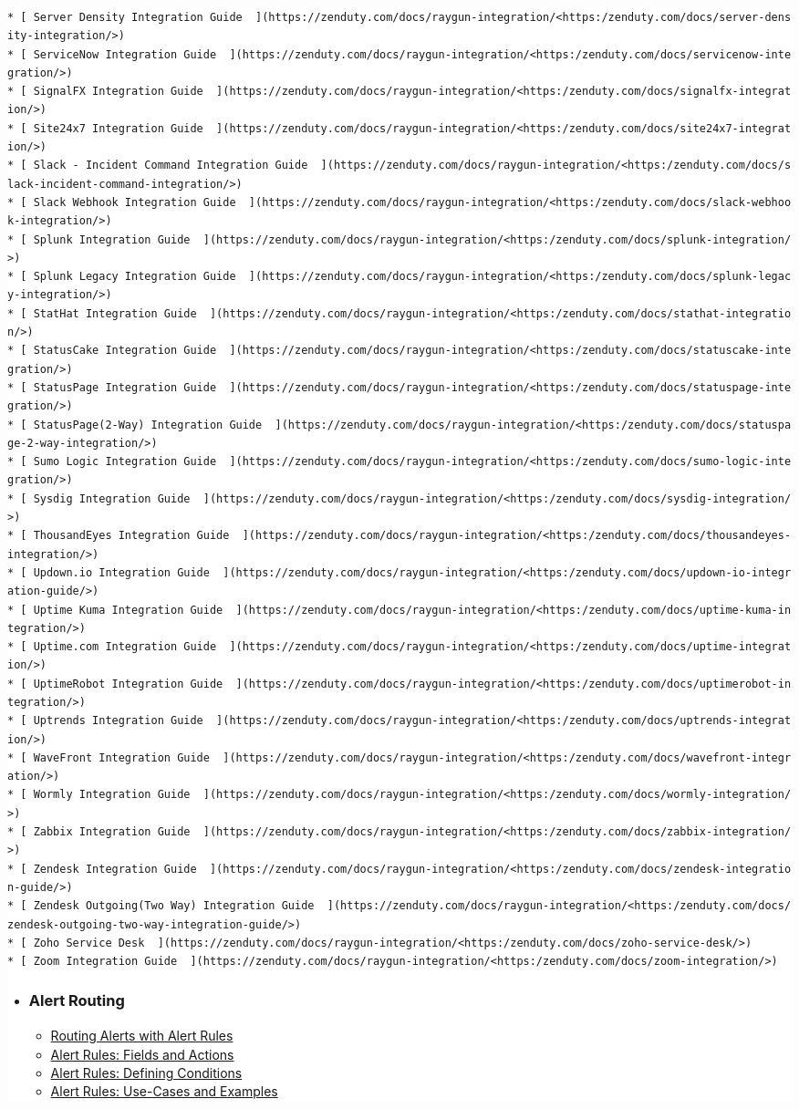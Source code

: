     * [ Server Density Integration Guide  ](https://zenduty.com/docs/raygun-integration/<https:/zenduty.com/docs/server-density-integration/>)
    * [ ServiceNow Integration Guide  ](https://zenduty.com/docs/raygun-integration/<https:/zenduty.com/docs/servicenow-integration/>)
    * [ SignalFX Integration Guide  ](https://zenduty.com/docs/raygun-integration/<https:/zenduty.com/docs/signalfx-integration/>)
    * [ Site24x7 Integration Guide  ](https://zenduty.com/docs/raygun-integration/<https:/zenduty.com/docs/site24x7-integration/>)
    * [ Slack - Incident Command Integration Guide  ](https://zenduty.com/docs/raygun-integration/<https:/zenduty.com/docs/slack-incident-command-integration/>)
    * [ Slack Webhook Integration Guide  ](https://zenduty.com/docs/raygun-integration/<https:/zenduty.com/docs/slack-webhook-integration/>)
    * [ Splunk Integration Guide  ](https://zenduty.com/docs/raygun-integration/<https:/zenduty.com/docs/splunk-integration/>)
    * [ Splunk Legacy Integration Guide  ](https://zenduty.com/docs/raygun-integration/<https:/zenduty.com/docs/splunk-legacy-integration/>)
    * [ StatHat Integration Guide  ](https://zenduty.com/docs/raygun-integration/<https:/zenduty.com/docs/stathat-integration/>)
    * [ StatusCake Integration Guide  ](https://zenduty.com/docs/raygun-integration/<https:/zenduty.com/docs/statuscake-integration/>)
    * [ StatusPage Integration Guide  ](https://zenduty.com/docs/raygun-integration/<https:/zenduty.com/docs/statuspage-integration/>)
    * [ StatusPage(2-Way) Integration Guide  ](https://zenduty.com/docs/raygun-integration/<https:/zenduty.com/docs/statuspage-2-way-integration/>)
    * [ Sumo Logic Integration Guide  ](https://zenduty.com/docs/raygun-integration/<https:/zenduty.com/docs/sumo-logic-integration/>)
    * [ Sysdig Integration Guide  ](https://zenduty.com/docs/raygun-integration/<https:/zenduty.com/docs/sysdig-integration/>)
    * [ ThousandEyes Integration Guide  ](https://zenduty.com/docs/raygun-integration/<https:/zenduty.com/docs/thousandeyes-integration/>)
    * [ Updown.io Integration Guide  ](https://zenduty.com/docs/raygun-integration/<https:/zenduty.com/docs/updown-io-integration-guide/>)
    * [ Uptime Kuma Integration Guide  ](https://zenduty.com/docs/raygun-integration/<https:/zenduty.com/docs/uptime-kuma-integration/>)
    * [ Uptime.com Integration Guide  ](https://zenduty.com/docs/raygun-integration/<https:/zenduty.com/docs/uptime-integration/>)
    * [ UptimeRobot Integration Guide  ](https://zenduty.com/docs/raygun-integration/<https:/zenduty.com/docs/uptimerobot-integration/>)
    * [ Uptrends Integration Guide  ](https://zenduty.com/docs/raygun-integration/<https:/zenduty.com/docs/uptrends-integration/>)
    * [ WaveFront Integration Guide  ](https://zenduty.com/docs/raygun-integration/<https:/zenduty.com/docs/wavefront-integration/>)
    * [ Wormly Integration Guide  ](https://zenduty.com/docs/raygun-integration/<https:/zenduty.com/docs/wormly-integration/>)
    * [ Zabbix Integration Guide  ](https://zenduty.com/docs/raygun-integration/<https:/zenduty.com/docs/zabbix-integration/>)
    * [ Zendesk Integration Guide  ](https://zenduty.com/docs/raygun-integration/<https:/zenduty.com/docs/zendesk-integration-guide/>)
    * [ Zendesk Outgoing(Two Way) Integration Guide  ](https://zenduty.com/docs/raygun-integration/<https:/zenduty.com/docs/zendesk-outgoing-two-way-integration-guide/>)
    * [ Zoho Service Desk  ](https://zenduty.com/docs/raygun-integration/<https:/zenduty.com/docs/zoho-service-desk/>)
    * [ Zoom Integration Guide  ](https://zenduty.com/docs/raygun-integration/<https:/zenduty.com/docs/zoom-integration/>)
  * ###  Alert Routing 
    * [ Routing Alerts with Alert Rules  ](https://zenduty.com/docs/raygun-integration/<https:/zenduty.com/docs/alertrules/>)
    * [ Alert Rules: Fields and Actions  ](https://zenduty.com/docs/raygun-integration/<https:/zenduty.com/docs/alertfields/>)
    * [ Alert Rules: Defining Conditions  ](https://zenduty.com/docs/raygun-integration/<https:/zenduty.com/docs/alertruleconditions/>)
    * [ Alert Rules: Use-Cases and Examples  ](https://zenduty.com/docs/raygun-integration/<https:/zenduty.com/docs/alertrulesguide/>)